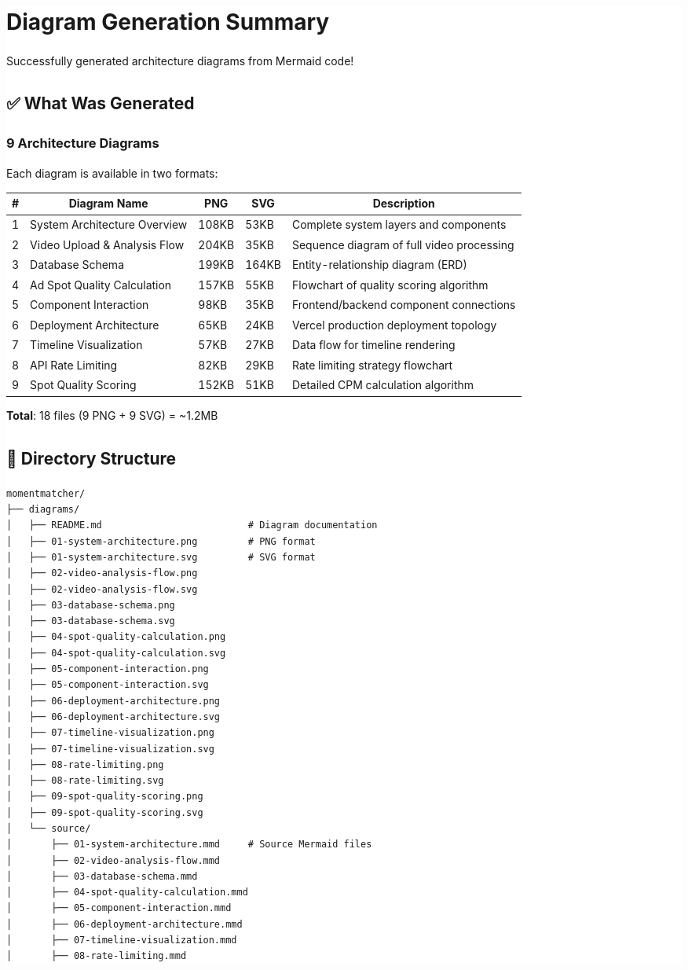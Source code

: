 # Diagram Generation Summary

Successfully generated architecture diagrams from Mermaid code!

## ✅ What Was Generated

### 9 Architecture Diagrams

Each diagram is available in two formats:

| # | Diagram Name | PNG | SVG | Description |
|---|-------------|-----|-----|-------------|
| 1 | System Architecture Overview | 108KB | 53KB | Complete system layers and components |
| 2 | Video Upload & Analysis Flow | 204KB | 35KB | Sequence diagram of full video processing |
| 3 | Database Schema | 199KB | 164KB | Entity-relationship diagram (ERD) |
| 4 | Ad Spot Quality Calculation | 157KB | 55KB | Flowchart of quality scoring algorithm |
| 5 | Component Interaction | 98KB | 35KB | Frontend/backend component connections |
| 6 | Deployment Architecture | 65KB | 24KB | Vercel production deployment topology |
| 7 | Timeline Visualization | 57KB | 27KB | Data flow for timeline rendering |
| 8 | API Rate Limiting | 82KB | 29KB | Rate limiting strategy flowchart |
| 9 | Spot Quality Scoring | 152KB | 51KB | Detailed CPM calculation algorithm |

**Total**: 18 files (9 PNG + 9 SVG) = ~1.2MB

## 📁 Directory Structure

```
momentmatcher/
├── diagrams/
│   ├── README.md                          # Diagram documentation
│   ├── 01-system-architecture.png         # PNG format
│   ├── 01-system-architecture.svg         # SVG format
│   ├── 02-video-analysis-flow.png
│   ├── 02-video-analysis-flow.svg
│   ├── 03-database-schema.png
│   ├── 03-database-schema.svg
│   ├── 04-spot-quality-calculation.png
│   ├── 04-spot-quality-calculation.svg
│   ├── 05-component-interaction.png
│   ├── 05-component-interaction.svg
│   ├── 06-deployment-architecture.png
│   ├── 06-deployment-architecture.svg
│   ├── 07-timeline-visualization.png
│   ├── 07-timeline-visualization.svg
│   ├── 08-rate-limiting.png
│   ├── 08-rate-limiting.svg
│   ├── 09-spot-quality-scoring.png
│   ├── 09-spot-quality-scoring.svg
│   └── source/
│       ├── 01-system-architecture.mmd     # Source Mermaid files
│       ├── 02-video-analysis-flow.mmd
│       ├── 03-database-schema.mmd
│       ├── 04-spot-quality-calculation.mmd
│       ├── 05-component-interaction.mmd
│       ├── 06-deployment-architecture.mmd
│       ├── 07-timeline-visualization.mmd
│       ├── 08-rate-limiting.mmd
```